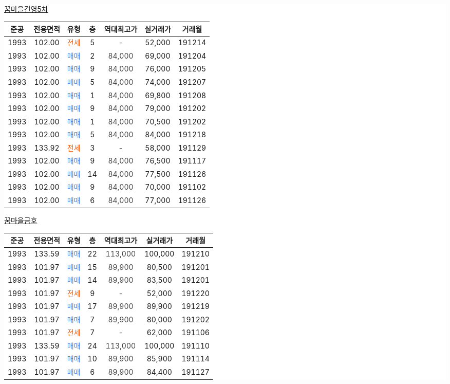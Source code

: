 
[꿈마을건영5차](https://search.naver.com/search.naver?query=%EA%B2%BD%EA%B8%B0%EB%8F%84+%EC%95%88%EC%96%91%EC%8B%9C+%EB%8F%99%EC%95%88%EA%B5%AC+%ED%8F%89%EC%B4%8C%EB%8F%99+%EA%BF%88%EB%A7%88%EC%9D%84%EA%B1%B4%EC%98%815%EC%B0%A8)

|준공|전용면적|유형|층|역대최고가|실거래가|거래월|
|:---:|:---:|:---:|:---:|:---:|:---:|:---:|
|1993|102.00|<span style="color:#ff5a00">전세</span>|5|<span style="color:#444444">-</span>|52,000|191214|
|1993|102.00|<span style="color:#4285f3">매매</span>|2|<span style="color:#444444">84,000</span>|69,000|191204|
|1993|102.00|<span style="color:#4285f3">매매</span>|9|<span style="color:#444444">84,000</span>|76,000|191205|
|1993|102.00|<span style="color:#4285f3">매매</span>|5|<span style="color:#444444">84,000</span>|74,000|191207|
|1993|102.00|<span style="color:#4285f3">매매</span>|1|<span style="color:#444444">84,000</span>|69,800|191208|
|1993|102.00|<span style="color:#4285f3">매매</span>|9|<span style="color:#444444">84,000</span>|79,000|191202|
|1993|102.00|<span style="color:#4285f3">매매</span>|1|<span style="color:#444444">84,000</span>|70,500|191202|
|1993|102.00|<span style="color:#4285f3">매매</span>|5|<span style="color:#444444">84,000</span>|84,000|191218|
|1993|133.92|<span style="color:#ff5a00">전세</span>|3|<span style="color:#444444">-</span>|58,000|191129|
|1993|102.00|<span style="color:#4285f3">매매</span>|9|<span style="color:#444444">84,000</span>|76,500|191117|
|1993|102.00|<span style="color:#4285f3">매매</span>|14|<span style="color:#444444">84,000</span>|77,500|191126|
|1993|102.00|<span style="color:#4285f3">매매</span>|9|<span style="color:#444444">84,000</span>|70,000|191102|
|1993|102.00|<span style="color:#4285f3">매매</span>|6|<span style="color:#444444">84,000</span>|77,000|191126|

[꿈마을금호](https://search.naver.com/search.naver?query=%EA%B2%BD%EA%B8%B0%EB%8F%84+%EC%95%88%EC%96%91%EC%8B%9C+%EB%8F%99%EC%95%88%EA%B5%AC+%ED%8F%89%EC%B4%8C%EB%8F%99+%EA%BF%88%EB%A7%88%EC%9D%84%EA%B8%88%ED%98%B8)

|준공|전용면적|유형|층|역대최고가|실거래가|거래월|
|:---:|:---:|:---:|:---:|:---:|:---:|:---:|
|1993|133.59|<span style="color:#4285f3">매매</span>|22|<span style="color:#444444">113,000</span>|100,000|191210|
|1993|101.97|<span style="color:#4285f3">매매</span>|15|<span style="color:#444444">89,900</span>|80,500|191201|
|1993|101.97|<span style="color:#4285f3">매매</span>|14|<span style="color:#444444">89,900</span>|83,500|191201|
|1993|101.97|<span style="color:#ff5a00">전세</span>|9|<span style="color:#444444">-</span>|52,000|191220|
|1993|101.97|<span style="color:#4285f3">매매</span>|17|<span style="color:#444444">89,900</span>|89,900|191219|
|1993|101.97|<span style="color:#4285f3">매매</span>|7|<span style="color:#444444">89,900</span>|80,000|191202|
|1993|101.97|<span style="color:#ff5a00">전세</span>|7|<span style="color:#444444">-</span>|62,000|191106|
|1993|133.59|<span style="color:#4285f3">매매</span>|24|<span style="color:#444444">113,000</span>|100,000|191110|
|1993|101.97|<span style="color:#4285f3">매매</span>|10|<span style="color:#444444">89,900</span>|85,900|191114|
|1993|101.97|<span style="color:#4285f3">매매</span>|6|<span style="color:#444444">89,900</span>|84,400|191127|
